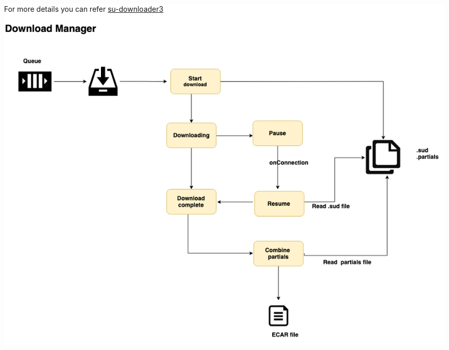 For more details you can refer [su-downloader3](https://www.npmjs.com/package/su-downloader3)

![](<../../../../.gitbook/assets/Download Manager-Download Manager In depth.png>)
